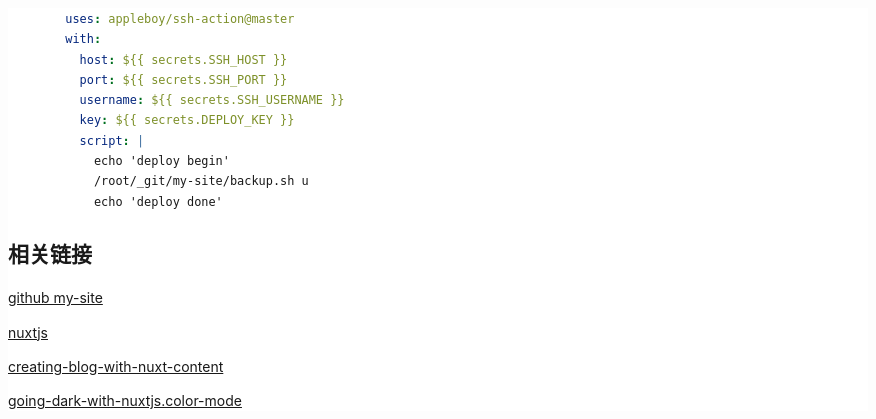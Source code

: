 ```yaml
        uses: appleboy/ssh-action@master
        with:
          host: ${{ secrets.SSH_HOST }}
          port: ${{ secrets.SSH_PORT }}
          username: ${{ secrets.SSH_USERNAME }}
          key: ${{ secrets.DEPLOY_KEY }}
          script: |
            echo 'deploy begin'
            /root/_git/my-site/backup.sh u
            echo 'deploy done'
```



## 相关链接

[github my-site](https://github.com/jianchengwang/my-site)

[nuxtjs](https://nuxtjs.org/)

[creating-blog-with-nuxt-content](https://nuxtjs.org/blog/creating-blog-with-nuxt-content/)

[going-dark-with-nuxtjs.color-mode](https://nuxtjs.org/blog/going-dark-with-nuxtjs-color-mode/)
